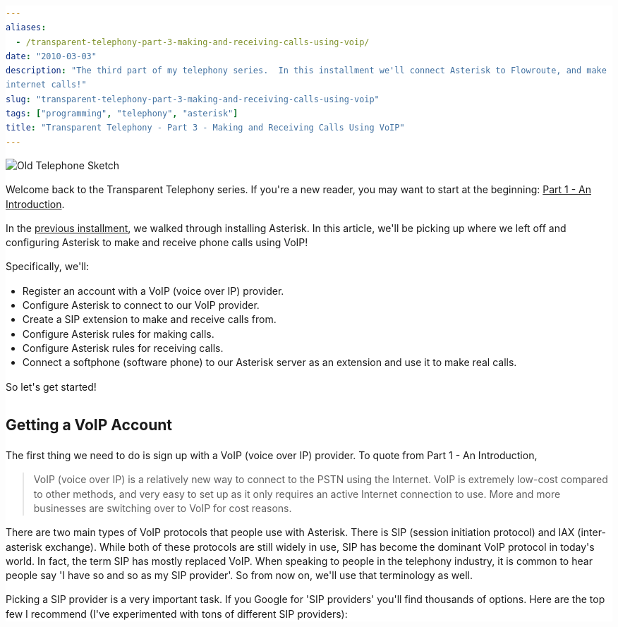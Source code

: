 ```yaml
---
aliases:
  - /transparent-telephony-part-3-making-and-receiving-calls-using-voip/
date: "2010-03-03"
description: "The third part of my telephony series.  In this installment we'll connect Asterisk to Flowroute, and make internet calls!"
slug: "transparent-telephony-part-3-making-and-receiving-calls-using-voip"
tags: ["programming", "telephony", "asterisk"]
title: "Transparent Telephony - Part 3 - Making and Receiving Calls Using VoIP"
---
```



![Old Telephone Sketch][]


Welcome back to the Transparent Telephony series.  If you're a new reader, you
may want to start at the beginning: [Part 1 - An Introduction][].

In the [previous installment][], we walked through installing Asterisk.  In
this article, we'll be picking up where we left off and configuring Asterisk to
make and receive phone calls using VoIP!

Specifically, we'll:

-   Register an account with a VoIP (voice over IP) provider.
-   Configure Asterisk to connect to our VoIP provider.
-   Create a SIP extension to make and receive calls from.
-   Configure Asterisk rules for making calls.
-   Configure Asterisk rules for receiving calls.
-   Connect a softphone (software phone) to our Asterisk server as an extension
    and use it to make real calls.

So let's get started!


## Getting a VoIP Account

The first thing we need to do is sign up with a VoIP (voice over IP) provider.
To quote from Part 1 - An Introduction,

> VoIP (voice over IP) is a relatively new way to connect to the PSTN using the
> Internet.  VoIP is extremely low-cost compared to other methods, and very
> easy to set up as it only requires an active Internet connection to use.
> More and more businesses are switching over to VoIP for cost reasons.

There are two main types of VoIP protocols that people use with Asterisk.
There is SIP (session initiation protocol) and IAX (inter-asterisk exchange).
While both of these protocols are still widely in use, SIP has become the
dominant VoIP protocol in today's world.  In fact, the term SIP has mostly
replaced VoIP.  When speaking to people in the telephony industry, it is common
to hear people say 'I have so and so as my SIP provider'.  So from now on,
we'll use that terminology as well.

Picking a SIP provider is a very important task.  If you Google for 'SIP
providers' you'll find thousands of options.  Here are the top few I recommend
(I've experimented with tons of different SIP providers):


  [Old Telephone Sketch]: /static/blog/images/2010/old-telephone-sketch.png "Old Telephone Sketch"
  [Part 1 - An Introduction]: {filename}/articles/2009/transparent-telephony-part-1-an-introduction.md "Transparent Telephony - Part 1 - An Introduction"
  [previous installment]: {filename}/articles/2010/transparent-telephony-part-2-installing-asterisk.md "Transparent Telephony - Part 2 - Installing Asterisk"
  [Flowroute]: http://www.flowroute.com/ "Flowroute"
  [voip.ms]: http://voip.ms/ "Voip MS"
  [Vitelity]: http://vitelity.com/ "Vitelity"
  [Bandwidth]: http://bandwidth.com/ "Bandwidth"
  [Voicepulse]: http://www.voicepulse.com/ "Voicepulse"
  [sign up page]: https://www.flowroute.com/accounts/signup/ "Flowroute Sign Up Page"
  [IP Chicken]: http://ipchicken.com/ "IP Chicken"
  [VoIP Info page]: http://www.voip-info.org/wiki/view/Asterisk+config+sip.conf "Asterisk sip.conf Wiki Page"
  [download and install X-Lite]: http://www.counterpath.com/x-lite.html "X-Lite Download Page"